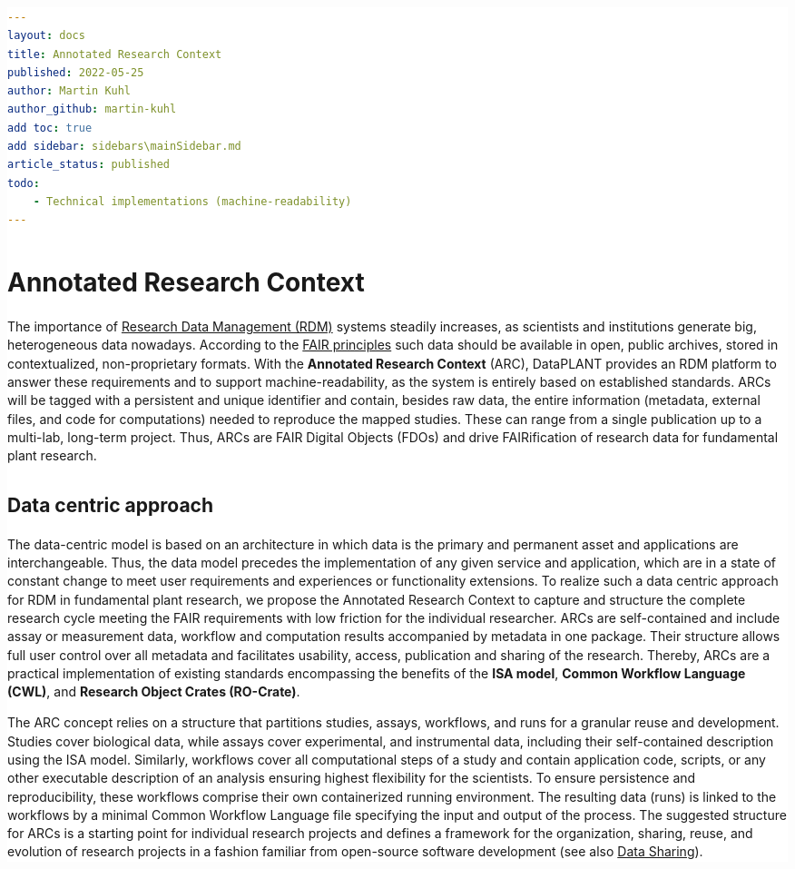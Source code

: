```yaml
---
layout: docs
title: Annotated Research Context
published: 2022-05-25
author: Martin Kuhl
author_github: martin-kuhl
add toc: true
add sidebar: sidebars\mainSidebar.md
article_status: published
todo:
    - Technical implementations (machine-readability)
---
```



# Annotated Research Context

The importance of [Research Data Management (RDM)][KB-RDM] systems steadily increases, as scientists and institutions generate big, heterogeneous data nowadays. According to the [FAIR principles][KB-FAIR] such data should be available in open, public archives, stored in contextualized, non-proprietary formats. With the **Annotated Research Context** (ARC), DataPLANT provides an RDM platform to answer these requirements and to support machine-readability, as the system is entirely based on established standards. ARCs will be tagged with a persistent and unique identifier and contain, besides raw data, the entire information (metadata, external files, and code for computations) needed to reproduce the mapped studies. These can range from a single publication up to a multi-lab, long-term project. Thus, ARCs are FAIR Digital Objects (FDOs) and drive FAIRification of research data for fundamental plant research.

## Data centric approach

The data-centric model is based on an architecture in which data is the primary and permanent asset and applications are interchangeable. Thus, the data model precedes the implementation of any given service and application, which are in a state of constant change to meet user requirements and experiences or functionality extensions.
To realize such a data centric approach for RDM in fundamental plant research, we propose the Annotated Research Context to capture and structure the complete research cycle meeting the FAIR requirements with low friction for the individual researcher. ARCs are self-contained and include assay or measurement data, workflow and computation results accompanied by metadata in one package. Their structure allows full user control over all metadata and facilitates usability, access, publication and sharing of the research. Thereby, ARCs are a practical implementation of existing standards encompassing the benefits of the **ISA model**, **Common Workflow Language (CWL)**, and **Research Object Crates (RO-Crate)**.

The ARC concept relies on a structure that partitions studies, assays, workflows, and runs for a granular reuse and development. Studies cover biological data, while assays cover experimental, and instrumental data, including their self-contained description using the ISA model. Similarly, workflows cover all computational steps of a study and contain application code, scripts, or any other executable description of an analysis ensuring highest flexibility for the scientists. To ensure persistence and reproducibility, these workflows comprise their own containerized running environment. The resulting data (runs) is linked to the workflows by a minimal Common Workflow Language file specifying the input and output of the process. The suggested structure for ARCs is a starting point for individual research projects and defines a framework for the organization, sharing, reuse, and evolution of research projects in a fashion familiar from open-source software development (see also [Data Sharing][KB-DataSharing]).


[KB-git]: ./git.html "Git"
[KB-datahub]: ./datahub.html "DataPLANT DataHUB"
[KB-FAIR]: ./fair.html "FAIR Data principles"
[quickstart-arc]: ./quickstart_arc.html "Quickstart ARC"
[KB-Repositories]: ./repositories.html "Repositories"
[KB-RDM]: ./rdm.html "Research Data Management"
[KB-DataSharing]: ./datasharing.html "Data Sharing"
[ARCspecs]: <https://github.com/nfdi4plants/ARC-specification/> "ARC specifications"
[ArcCommander]: <https://github.com/nfdi4plants/arcCommander/wiki> "ArcCommander Wiki"
[Swate]: <https://github.com/nfdi4plants/Swate/wiki> "Swate Wiki"